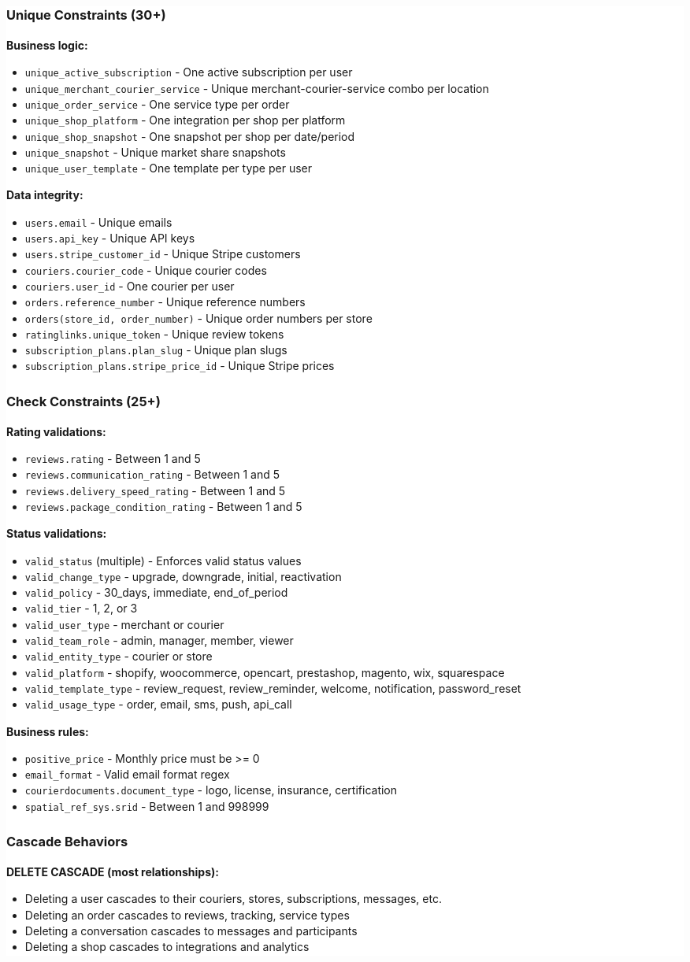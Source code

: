 ### Unique Constraints (30+)

**Business logic:**
- `unique_active_subscription` - One active subscription per user
- `unique_merchant_courier_service` - Unique merchant-courier-service combo per location
- `unique_order_service` - One service type per order
- `unique_shop_platform` - One integration per shop per platform
- `unique_shop_snapshot` - One snapshot per shop per date/period
- `unique_snapshot` - Unique market share snapshots
- `unique_user_template` - One template per type per user

**Data integrity:**
- `users.email` - Unique emails
- `users.api_key` - Unique API keys
- `users.stripe_customer_id` - Unique Stripe customers
- `couriers.courier_code` - Unique courier codes
- `couriers.user_id` - One courier per user
- `orders.reference_number` - Unique reference numbers
- `orders(store_id, order_number)` - Unique order numbers per store
- `ratinglinks.unique_token` - Unique review tokens
- `subscription_plans.plan_slug` - Unique plan slugs
- `subscription_plans.stripe_price_id` - Unique Stripe prices

### Check Constraints (25+)

**Rating validations:**
- `reviews.rating` - Between 1 and 5
- `reviews.communication_rating` - Between 1 and 5
- `reviews.delivery_speed_rating` - Between 1 and 5
- `reviews.package_condition_rating` - Between 1 and 5

**Status validations:**
- `valid_status` (multiple) - Enforces valid status values
- `valid_change_type` - upgrade, downgrade, initial, reactivation
- `valid_policy` - 30_days, immediate, end_of_period
- `valid_tier` - 1, 2, or 3
- `valid_user_type` - merchant or courier
- `valid_team_role` - admin, manager, member, viewer
- `valid_entity_type` - courier or store
- `valid_platform` - shopify, woocommerce, opencart, prestashop, magento, wix, squarespace
- `valid_template_type` - review_request, review_reminder, welcome, notification, password_reset
- `valid_usage_type` - order, email, sms, push, api_call

**Business rules:**
- `positive_price` - Monthly price must be >= 0
- `email_format` - Valid email format regex
- `courierdocuments.document_type` - logo, license, insurance, certification
- `spatial_ref_sys.srid` - Between 1 and 998999

### Cascade Behaviors

**DELETE CASCADE (most relationships):**
- Deleting a user cascades to their couriers, stores, subscriptions, messages, etc.
- Deleting an order cascades to reviews, tracking, service types
- Deleting a conversation cascades to messages and participants
- Deleting a shop cascades to integrations and analytics
